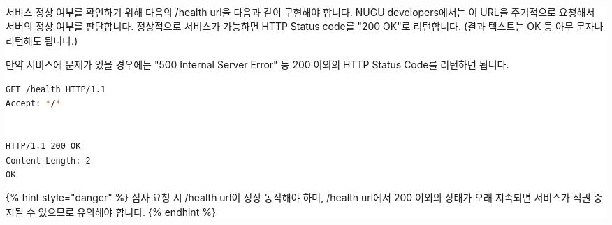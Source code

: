 서비스 정상 여부를 확인하기 위해 다음의 /health url을 다음과 같이 구현해야 합니다. NUGU developers에서는 이 URL을 주기적으로 요청해서 서버의 정상 여부를 판단합니다. 정상적으로 서비스가 가능하면 HTTP Status code를 "200 OK"로 리턴합니다. \(결과 텍스트는 OK 등 아무 문자나 리턴해도 됩니다.\)

만약 서비스에 문제가 있을 경우에는 "500 Internal Server Error" 등 200 이외의 HTTP Status Code를 리턴하면 됩니다.

```bash
GET /health HTTP/1.1
Accept: */*


HTTP/1.1 200 OK
Content-Length: 2
OK
```

{% hint style="danger" %}
심사 요청 시 /health url이 정상 동작해야 하며, /health url에서 200 이외의 상태가 오래 지속되면 서비스가 직권 중지될 수 있으므로 유의해야 합니다.
{% endhint %}

